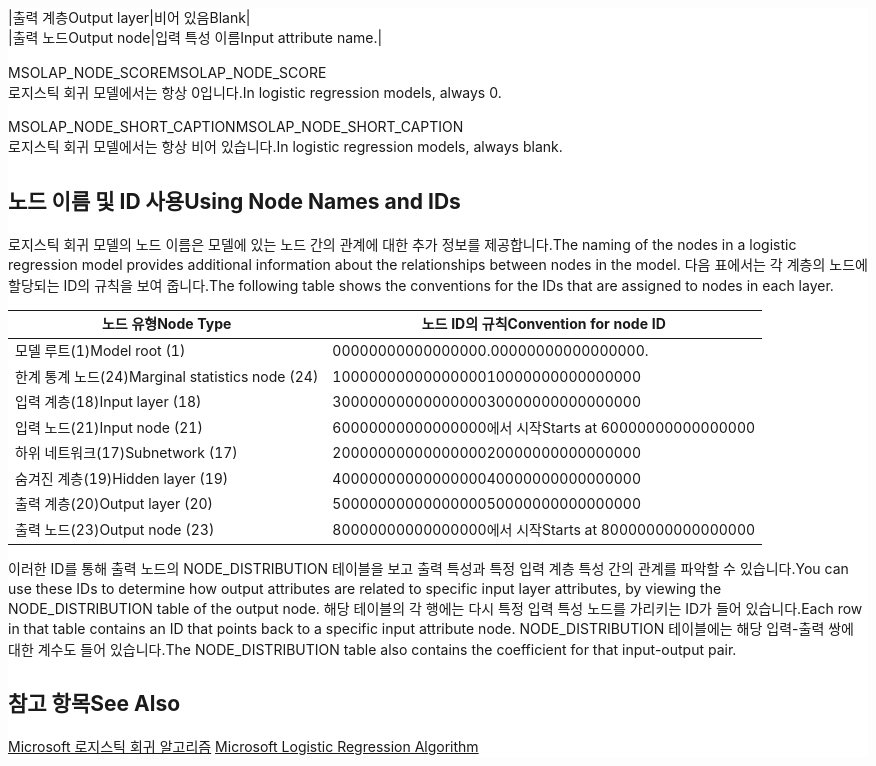 |<span data-ttu-id="e260d-266">출력 계층</span><span class="sxs-lookup"><span data-stu-id="e260d-266">Output layer</span></span>|<span data-ttu-id="e260d-267">비어 있음</span><span class="sxs-lookup"><span data-stu-id="e260d-267">Blank</span></span>|  
|<span data-ttu-id="e260d-268">출력 노드</span><span class="sxs-lookup"><span data-stu-id="e260d-268">Output node</span></span>|<span data-ttu-id="e260d-269">입력 특성 이름</span><span class="sxs-lookup"><span data-stu-id="e260d-269">Input attribute name.</span></span>|  
  
 <span data-ttu-id="e260d-270">MSOLAP_NODE_SCORE</span><span class="sxs-lookup"><span data-stu-id="e260d-270">MSOLAP_NODE_SCORE</span></span>  
 <span data-ttu-id="e260d-271">로지스틱 회귀 모델에서는 항상 0입니다.</span><span class="sxs-lookup"><span data-stu-id="e260d-271">In logistic regression models, always 0.</span></span>  
  
 <span data-ttu-id="e260d-272">MSOLAP_NODE_SHORT_CAPTION</span><span class="sxs-lookup"><span data-stu-id="e260d-272">MSOLAP_NODE_SHORT_CAPTION</span></span>  
 <span data-ttu-id="e260d-273">로지스틱 회귀 모델에서는 항상 비어 있습니다.</span><span class="sxs-lookup"><span data-stu-id="e260d-273">In logistic regression models, always blank.</span></span>  
  
##  <a name="using-node-names-and-ids"></a><a name="bkmk_NodeIDs"></a> <span data-ttu-id="e260d-274">노드 이름 및 ID 사용</span><span class="sxs-lookup"><span data-stu-id="e260d-274">Using Node Names and IDs</span></span>  
 <span data-ttu-id="e260d-275">로지스틱 회귀 모델의 노드 이름은 모델에 있는 노드 간의 관계에 대한 추가 정보를 제공합니다.</span><span class="sxs-lookup"><span data-stu-id="e260d-275">The naming of the nodes in a logistic regression model provides additional information about the relationships between nodes in the model.</span></span> <span data-ttu-id="e260d-276">다음 표에서는 각 계층의 노드에 할당되는 ID의 규칙을 보여 줍니다.</span><span class="sxs-lookup"><span data-stu-id="e260d-276">The following table shows the conventions for the IDs that are assigned to nodes in each layer.</span></span>  
  
|<span data-ttu-id="e260d-277">노드 유형</span><span class="sxs-lookup"><span data-stu-id="e260d-277">Node Type</span></span>|<span data-ttu-id="e260d-278">노드 ID의 규칙</span><span class="sxs-lookup"><span data-stu-id="e260d-278">Convention for node ID</span></span>|  
|---------------|----------------------------|  
|<span data-ttu-id="e260d-279">모델 루트(1)</span><span class="sxs-lookup"><span data-stu-id="e260d-279">Model root (1)</span></span>|<span data-ttu-id="e260d-280">00000000000000000.</span><span class="sxs-lookup"><span data-stu-id="e260d-280">00000000000000000.</span></span>|  
|<span data-ttu-id="e260d-281">한계 통계 노드(24)</span><span class="sxs-lookup"><span data-stu-id="e260d-281">Marginal statistics node (24)</span></span>|<span data-ttu-id="e260d-282">10000000000000000</span><span class="sxs-lookup"><span data-stu-id="e260d-282">10000000000000000</span></span>|  
|<span data-ttu-id="e260d-283">입력 계층(18)</span><span class="sxs-lookup"><span data-stu-id="e260d-283">Input layer (18)</span></span>|<span data-ttu-id="e260d-284">30000000000000000</span><span class="sxs-lookup"><span data-stu-id="e260d-284">30000000000000000</span></span>|  
|<span data-ttu-id="e260d-285">입력 노드(21)</span><span class="sxs-lookup"><span data-stu-id="e260d-285">Input node (21)</span></span>|<span data-ttu-id="e260d-286">60000000000000000에서 시작</span><span class="sxs-lookup"><span data-stu-id="e260d-286">Starts at 60000000000000000</span></span>|  
|<span data-ttu-id="e260d-287">하위 네트워크(17)</span><span class="sxs-lookup"><span data-stu-id="e260d-287">Subnetwork (17)</span></span>|<span data-ttu-id="e260d-288">20000000000000000</span><span class="sxs-lookup"><span data-stu-id="e260d-288">20000000000000000</span></span>|  
|<span data-ttu-id="e260d-289">숨겨진 계층(19)</span><span class="sxs-lookup"><span data-stu-id="e260d-289">Hidden layer (19)</span></span>|<span data-ttu-id="e260d-290">40000000000000000</span><span class="sxs-lookup"><span data-stu-id="e260d-290">40000000000000000</span></span>|  
|<span data-ttu-id="e260d-291">출력 계층(20)</span><span class="sxs-lookup"><span data-stu-id="e260d-291">Output layer (20)</span></span>|<span data-ttu-id="e260d-292">50000000000000000</span><span class="sxs-lookup"><span data-stu-id="e260d-292">50000000000000000</span></span>|  
|<span data-ttu-id="e260d-293">출력 노드(23)</span><span class="sxs-lookup"><span data-stu-id="e260d-293">Output node (23)</span></span>|<span data-ttu-id="e260d-294">80000000000000000에서 시작</span><span class="sxs-lookup"><span data-stu-id="e260d-294">Starts at 80000000000000000</span></span>|  
  
 <span data-ttu-id="e260d-295">이러한 ID를 통해 출력 노드의 NODE_DISTRIBUTION 테이블을 보고 출력 특성과 특정 입력 계층 특성 간의 관계를 파악할 수 있습니다.</span><span class="sxs-lookup"><span data-stu-id="e260d-295">You can use these IDs to determine how output attributes are related to specific input layer attributes, by viewing the NODE_DISTRIBUTION table of the output node.</span></span> <span data-ttu-id="e260d-296">해당 테이블의 각 행에는 다시 특정 입력 특성 노드를 가리키는 ID가 들어 있습니다.</span><span class="sxs-lookup"><span data-stu-id="e260d-296">Each row in that table contains an ID that points back to a specific input attribute node.</span></span> <span data-ttu-id="e260d-297">NODE_DISTRIBUTION 테이블에는 해당 입력-출력 쌍에 대한 계수도 들어 있습니다.</span><span class="sxs-lookup"><span data-stu-id="e260d-297">The NODE_DISTRIBUTION table also contains the coefficient for that input-output pair.</span></span>  
  
## <a name="see-also"></a><span data-ttu-id="e260d-298">참고 항목</span><span class="sxs-lookup"><span data-stu-id="e260d-298">See Also</span></span>  
 <span data-ttu-id="e260d-299">[Microsoft 로지스틱 회귀 알고리즘](microsoft-logistic-regression-algorithm.md) </span><span class="sxs-lookup"><span data-stu-id="e260d-299">[Microsoft Logistic Regression Algorithm](microsoft-logistic-regression-algorithm.md) </span></span>  